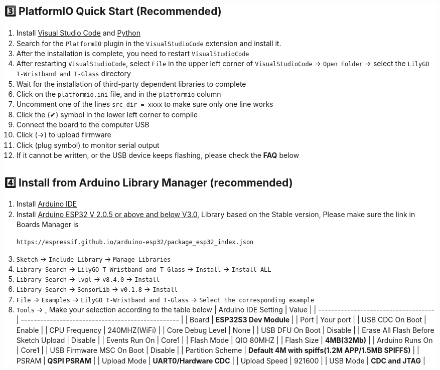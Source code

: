 ## 3️⃣ PlatformIO Quick Start (Recommended)

1. Install [Visual Studio Code](https://code.visualstudio.com/) and [Python](https://www.python.org/)
2. Search for the `PlatformIO` plugin in the `VisualStudioCode` extension and install it.
3. After the installation is complete, you need to restart `VisualStudioCode`
4. After restarting `VisualStudioCode`, select `File` in the upper left corner of `VisualStudioCode` -> `Open Folder` -> select the `LilyGO T-Wristband and T-Glass` directory
5. Wait for the installation of third-party dependent libraries to complete
6. Click on the `platformio.ini` file, and in the `platformio` column
7. Uncomment one of the lines `src_dir = xxxx` to make sure only one line works
8. Click the (✔) symbol in the lower left corner to compile
9. Connect the board to the computer USB
10. Click (→) to upload firmware
11. Click (plug symbol) to monitor serial output
12. If it cannot be written, or the USB device keeps flashing, please check the **FAQ** below

## 4️⃣ Install from Arduino Library Manager (recommended)

1. Install [Arduino IDE](https://www.arduino.cc/en/software)
2. Install [Arduino ESP32 V 2.0.5 or above and below V3.0](https://docs.espressif.com/projects/arduino-esp32/en/latest/getting_started.html), Library based on the Stable version, Please make sure the link in Boards Manager is
   ```
   https://espressif.github.io/arduino-esp32/package_esp32_index.json
   ```
3. `Sketch` -> `Include Library` -> `Manage Libraries`
4. `Library Search` -> `LilyGO T-Wristband and T-Glass` -> `Install` -> `Install ALL`
5. `Library Search` -> `lvgl` -> `v8.4.0` -> `Install`
6. `Library Search` -> `SensorLib` -> `v0.1.8` -> `Install`
7. `File` -> `Examples` -> `LilyGO T-Wristband and T-Glass` -> `Select the corresponding example`
8. `Tools` -> , Make your selection according to the table below
   | Arduino IDE Setting                  | Value                                             |
   | ------------------------------------ | ------------------------------------------------- |
   | Board                                | **ESP32S3 Dev Module**                            |
   | Port                                 | Your port                                         |
   | USB CDC On Boot                      | Enable                                            |
   | CPU Frequency                        | 240MHZ(WiFi)                                      |
   | Core Debug Level                     | None                                              |
   | USB DFU On Boot                      | Disable                                           |
   | Erase All Flash Before Sketch Upload | Disable                                           |
   | Events Run On                        | Core1                                             |
   | Flash Mode                           | QIO 80MHZ                                         |
   | Flash Size                           | **4MB(32Mb)**                                     |
   | Arduino Runs On                      | Core1                                             |
   | USB Firmware MSC On Boot             | Disable                                           |
   | Partition Scheme                     | **Default 4M with spiffs(1.2M APP/1.5MB SPIFFS)** |
   | PSRAM                                | **QSPI PSRAM**                                    |
   | Upload Mode                          | **UART0/Hardware CDC**                            |
   | Upload Speed                         | 921600                                            |
   | USB Mode                             | **CDC and JTAG**                                  |
